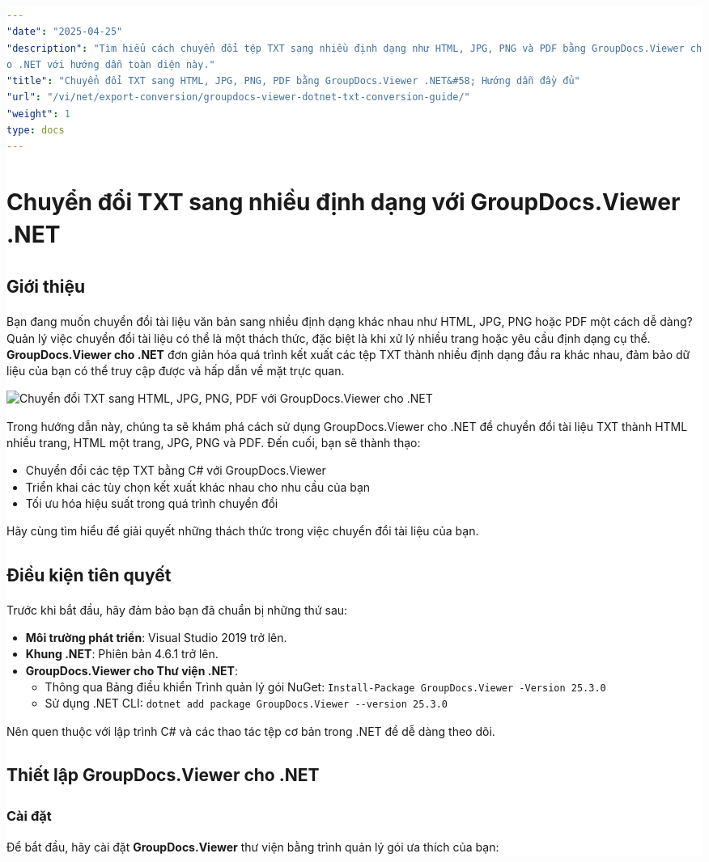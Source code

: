 ```yaml
---
"date": "2025-04-25"
"description": "Tìm hiểu cách chuyển đổi tệp TXT sang nhiều định dạng như HTML, JPG, PNG và PDF bằng GroupDocs.Viewer cho .NET với hướng dẫn toàn diện này."
"title": "Chuyển đổi TXT sang HTML, JPG, PNG, PDF bằng GroupDocs.Viewer .NET&#58; Hướng dẫn đầy đủ"
"url": "/vi/net/export-conversion/groupdocs-viewer-dotnet-txt-conversion-guide/"
"weight": 1
type: docs
---
```

# Chuyển đổi TXT sang nhiều định dạng với GroupDocs.Viewer .NET

## Giới thiệu

Bạn đang muốn chuyển đổi tài liệu văn bản sang nhiều định dạng khác nhau như HTML, JPG, PNG hoặc PDF một cách dễ dàng? Quản lý việc chuyển đổi tài liệu có thể là một thách thức, đặc biệt là khi xử lý nhiều trang hoặc yêu cầu định dạng cụ thể. **GroupDocs.Viewer cho .NET** đơn giản hóa quá trình kết xuất các tệp TXT thành nhiều định dạng đầu ra khác nhau, đảm bảo dữ liệu của bạn có thể truy cập được và hấp dẫn về mặt trực quan.

![Chuyển đổi TXT sang HTML, JPG, PNG, PDF với GroupDocs.Viewer cho .NET](/viewer/export-conversion/convert-txt-to-html-jpg-png-pdf.png)

Trong hướng dẫn này, chúng ta sẽ khám phá cách sử dụng GroupDocs.Viewer cho .NET để chuyển đổi tài liệu TXT thành HTML nhiều trang, HTML một trang, JPG, PNG và PDF. Đến cuối, bạn sẽ thành thạo:
- Chuyển đổi các tệp TXT bằng C# với GroupDocs.Viewer
- Triển khai các tùy chọn kết xuất khác nhau cho nhu cầu của bạn
- Tối ưu hóa hiệu suất trong quá trình chuyển đổi

Hãy cùng tìm hiểu để giải quyết những thách thức trong việc chuyển đổi tài liệu của bạn.

## Điều kiện tiên quyết

Trước khi bắt đầu, hãy đảm bảo bạn đã chuẩn bị những thứ sau:
- **Môi trường phát triển**: Visual Studio 2019 trở lên.
- **Khung .NET**: Phiên bản 4.6.1 trở lên.
- **GroupDocs.Viewer cho Thư viện .NET**:
  - Thông qua Bảng điều khiển Trình quản lý gói NuGet: `Install-Package GroupDocs.Viewer -Version 25.3.0`
  - Sử dụng .NET CLI: `dotnet add package GroupDocs.Viewer --version 25.3.0`

Nên quen thuộc với lập trình C# và các thao tác tệp cơ bản trong .NET để dễ dàng theo dõi.

## Thiết lập GroupDocs.Viewer cho .NET

### Cài đặt

Để bắt đầu, hãy cài đặt **GroupDocs.Viewer** thư viện bằng trình quản lý gói ưa thích của bạn:
